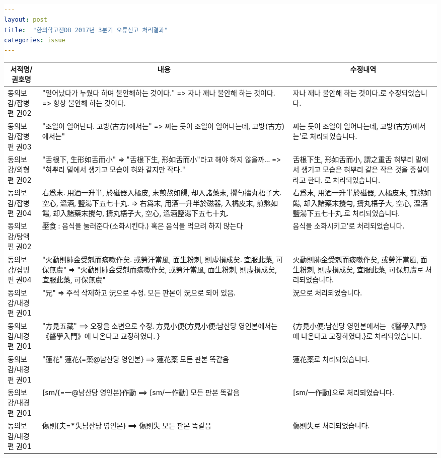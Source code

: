 ```yaml
---
layout: post
title:  "한의학고전DB 2017년 3분기 오류신고 처리결과"
categories: issue
---
```


| 서적명/권호명                  | 내용                                                                                                                                                                                                                                                                                            | 수정내역                                                                                                                                                                             |
|--------------------------------|-------------------------------------------------------------------------------------------------------------------------------------------------------------------------------------------------------------------------------------------------------------------------------------------------|--------------------------------------------------------------------------------------------------------------------------------------------------------------------------------------|
| 동의보감/잡병편 권02           | "일어났다가 누웠다   하며 불안해하는 것이다."     => 자나 깨나 불안해 하는 것이다.     => 항상 불안해 하는 것이다.                                                                                                                                                                              | 자나   깨나 불안해 하는 것이다.로 수정되었습니다.                                                                                                                                    |
| 동의보감/잡병편 권03           | "조열이 일어난다.   고방(古方)에서는"     => 찌는 듯이 조열이 일어나는데, 고방(古方)에서는"                                                                                                                                                                                                     | 찌는   듯이 조열이 일어나는데, 고방(古方)에서는'로 처리되었습니다.                                                                                                                   |
| 동의보감/외형편 권02           | "舌根下,   生形如舌而小"     => "舌根下生, 形如舌而小"라고 해야 하지 않을까...     => "혀뿌리 밑에서 생기고 모습이 혀와 같지만 작다."                                                                                                                                                           | 舌根下生,   形如舌而小, 謂之重舌     혀뿌리 밑에서 생기고 모습은 혀뿌리 같은 작은 것을 중설이라고 한다.     로 처리되었습니다.                                                       |
| 동의보감/잡병편 권04           | 右爲末. 用酒一升半,   於磁器入橘皮, 末煎熬如餳, 却入諸藥末, 攪勻擣丸梧子大. 空心, 溫酒, 鹽湯下五七十丸.     => 右爲末, 用酒一升半於磁器, 入橘皮末, 煎熬如餳, 却入諸藥末攪勻, 擣丸梧子大, 空心, 溫酒鹽湯下五七十丸.                                                                              | 右爲末,   用酒一升半於磁器, 入橘皮末, 煎熬如餳, 却入諸藥末攪勻, 擣丸梧子大, 空心, 溫酒鹽湯下五七十丸.로 처리되었습니다.                                                              |
| 동의보감/탕액편 권02           | 壓食 : 음식을   눌러준다(소화시킨다.) 혹은 음식을 먹으려 하지 않는다                                                                                                                                                                                                                            | 음식을   소화시키고'로 처리되었습니다.                                                                                                                                               |
| 동의보감/잡병편 권04           | "火動則肺金受剋而痰嗽作矣.   或勞汗當風, 面生粉刺, 則虛損成矣. 宜服此藥, 可保無虞"     => "火動則肺金受剋而痰嗽作矣, 或勞汗當風, 面生粉刺, 則虛損成矣, 宜服此藥, 可保無虞"                                                                                                                      | 火動則肺金受剋而痰嗽作矣,   或勞汗當風, 面生粉刺, 則虛損成矣, 宜服此藥, 可保無虞로 처리되었습니다.                                                                                   |
| 동의보감/내경편 권01           | "兄"     => 주석 삭제하고 況으로 수정. 모든 판본이 況으로 되어 있음.                                                                                                                                                                                                                            | 況으로   처리되었습니다.                                                                                                                                                             |
| 동의보감/내경편 권01           | "方見五藏"     ==> 오장을 소변으로 수정.     方見小便{方見小便:남산당 영인본에서는 《醫學入門》에 나온다고 교정하였다. }                                                                                                                                                                        | {方見小便:남산당   영인본에서는 《醫學入門》에 나온다고 교정하였다.}로 처리되었습니다.                                                                                               |
| 동의보감/내경편 권01           | "蓮花"     蓮花{=蘂@남산당 영인본} ==> 蓮花蘂     모든 판본 똑같음                                                                                                                                                                                                                              | 蓮花蘂로   처리되었습니다.                                                                                                                                                           |
| 동의보감/내경편 권01           | [sm/{=一@남산당   영인본}作動     ==> [sm/一作動]     모든 판본 똑같음                                                                                                                                                                                                                          | [sm/一作動]으로   처리되었습니다.                                                                                                                                                    |
| 동의보감/내경편 권01           | 傷則{夫=*失남산당   영인본}     ==> 傷則失     모든 판본 똑같음                                                                                                                                                                                                                                 | 傷則失로   처리되었습니다.                                                                                                                                                           |